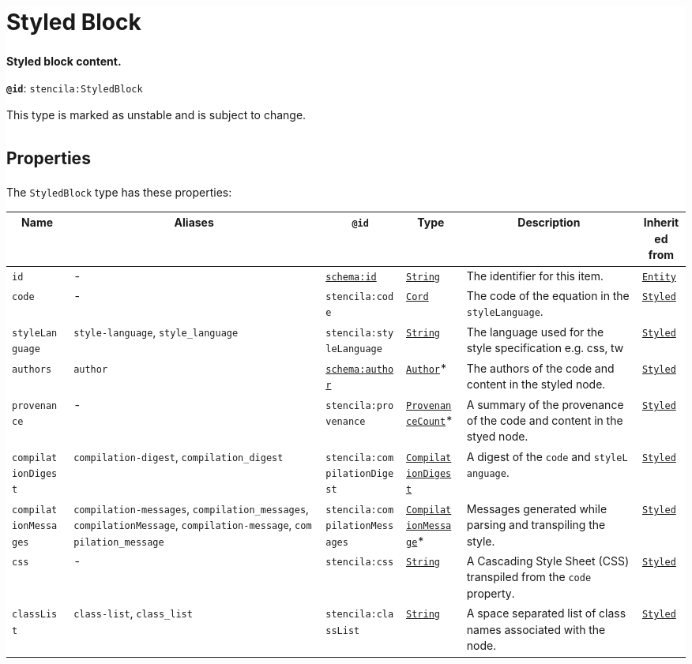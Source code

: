 # Styled Block

**Styled block content.**

**`@id`**: `stencila:StyledBlock`

This type is marked as unstable and is subject to change.

## Properties

The `StyledBlock` type has these properties:

| Name                  | Aliases                                                                                                            | `@id`                                        | Type                                                                                                                      | Description                                                            | Inherited from                                                                                   |
| --------------------- | ------------------------------------------------------------------------------------------------------------------ | -------------------------------------------- | ------------------------------------------------------------------------------------------------------------------------- | ---------------------------------------------------------------------- | ------------------------------------------------------------------------------------------------ |
| `id`                  | -                                                                                                                  | [`schema:id`](https://schema.org/id)         | [`String`](https://github.com/stencila/stencila/blob/main/docs/reference/schema/data/string.md)                           | The identifier for this item.                                          | [`Entity`](https://github.com/stencila/stencila/blob/main/docs/reference/schema/other/entity.md) |
| `code`                | -                                                                                                                  | `stencila:code`                              | [`Cord`](https://github.com/stencila/stencila/blob/main/docs/reference/schema/data/cord.md)                               | The code of the equation in the `styleLanguage`.                       | [`Styled`](https://github.com/stencila/stencila/blob/main/docs/reference/schema/style/styled.md) |
| `styleLanguage`       | `style-language`, `style_language`                                                                                 | `stencila:styleLanguage`                     | [`String`](https://github.com/stencila/stencila/blob/main/docs/reference/schema/data/string.md)                           | The language used for the style specification e.g. css, tw             | [`Styled`](https://github.com/stencila/stencila/blob/main/docs/reference/schema/style/styled.md) |
| `authors`             | `author`                                                                                                           | [`schema:author`](https://schema.org/author) | [`Author`](https://github.com/stencila/stencila/blob/main/docs/reference/schema/works/author.md)*                         | The authors of the code and content in the styled node.                | [`Styled`](https://github.com/stencila/stencila/blob/main/docs/reference/schema/style/styled.md) |
| `provenance`          | -                                                                                                                  | `stencila:provenance`                        | [`ProvenanceCount`](https://github.com/stencila/stencila/blob/main/docs/reference/schema/other/provenance-count.md)*      | A summary of the provenance of the code and content in the styed node. | [`Styled`](https://github.com/stencila/stencila/blob/main/docs/reference/schema/style/styled.md) |
| `compilationDigest`   | `compilation-digest`, `compilation_digest`                                                                         | `stencila:compilationDigest`                 | [`CompilationDigest`](https://github.com/stencila/stencila/blob/main/docs/reference/schema/flow/compilation-digest.md)    | A digest of the `code` and `styleLanguage`.                            | [`Styled`](https://github.com/stencila/stencila/blob/main/docs/reference/schema/style/styled.md) |
| `compilationMessages` | `compilation-messages`, `compilation_messages`, `compilationMessage`, `compilation-message`, `compilation_message` | `stencila:compilationMessages`               | [`CompilationMessage`](https://github.com/stencila/stencila/blob/main/docs/reference/schema/code/compilation-message.md)* | Messages generated while parsing and transpiling the style.            | [`Styled`](https://github.com/stencila/stencila/blob/main/docs/reference/schema/style/styled.md) |
| `css`                 | -                                                                                                                  | `stencila:css`                               | [`String`](https://github.com/stencila/stencila/blob/main/docs/reference/schema/data/string.md)                           | A Cascading Style Sheet (CSS) transpiled from the `code` property.     | [`Styled`](https://github.com/stencila/stencila/blob/main/docs/reference/schema/style/styled.md) |
| `classList`           | `class-list`, `class_list`                                                                                         | `stencila:classList`                         | [`String`](https://github.com/stencila/stencila/blob/main/docs/reference/schema/data/string.md)                           | A space separated list of class names associated with the node.        | [`Styled`](https://github.com/stencila/stencila/blob/main/docs/reference/schema/style/styled.md) |